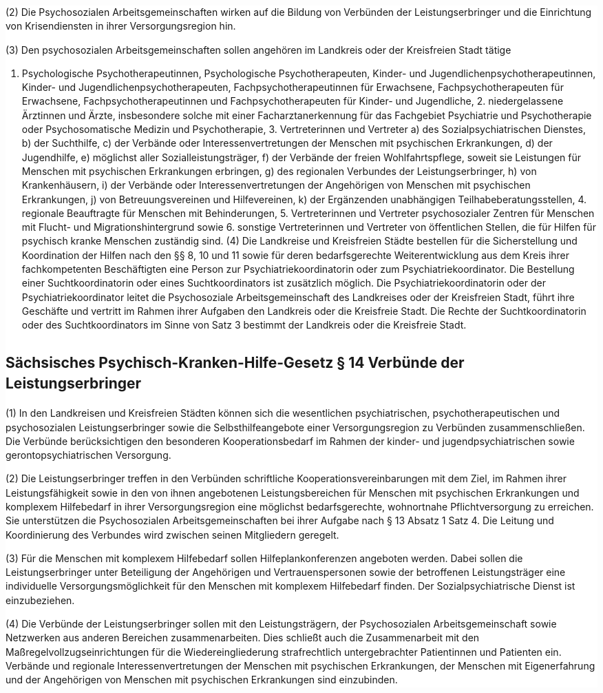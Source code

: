 (2) Die Psychosozialen Arbeitsgemeinschaften wirken auf die Bildung von Verbünden der Leistungserbringer und die Einrichtung von Krisendiensten in ihrer Versorgungsregion hin.

(3) Den psychosozialen Arbeitsgemeinschaften sollen angehören im Landkreis oder der Kreisfreien Stadt tätige

1. Psychologische Psychotherapeutinnen, Psychologische Psychotherapeuten, Kinder- und Jugendlichenpsychotherapeutinnen, Kinder- und Jugendlichenpsychotherapeuten, Fachpsychotherapeutinnen für Erwachsene, Fachpsychotherapeuten für Erwachsene, Fachpsychotherapeutinnen und Fachpsychotherapeuten für Kinder- und Jugendliche, 2. niedergelassene Ärztinnen und Ärzte, insbesondere solche mit einer Facharztanerkennung für das Fachgebiet Psychiatrie und Psychotherapie oder Psychosomatische Medizin und Psychotherapie, 3. Vertreterinnen und Vertreter a) des Sozialpsychiatrischen Dienstes, b) der Suchthilfe, c) der Verbände oder Interessenvertretungen der Menschen mit psychischen Erkrankungen, d) der Jugendhilfe, e) möglichst aller Sozialleistungsträger, f) der Verbände der freien Wohlfahrtspflege, soweit sie Leistungen für Menschen mit psychischen Erkrankungen erbringen, g) des regionalen Verbundes der Leistungserbringer, h) von Krankenhäusern, i) der Verbände oder Interessenvertretungen der Angehörigen von Menschen mit psychischen Erkrankungen, j) von Betreuungsvereinen und Hilfevereinen, k) der Ergänzenden unabhängigen Teilhabeberatungsstellen, 4. regionale Beauftragte für Menschen mit Behinderungen, 5. Vertreterinnen und Vertreter psychosozialer Zentren für Menschen mit Flucht- und Migrationshintergrund sowie 6. sonstige Vertreterinnen und Vertreter von öffentlichen Stellen, die für Hilfen für psychisch kranke Menschen zuständig sind. (4) Die Landkreise und Kreisfreien Städte bestellen für die Sicherstellung und Koordination der Hilfen nach den §§ 8, 10 und 11 sowie für deren bedarfsgerechte Weiterentwicklung aus dem Kreis ihrer fachkompetenten Beschäftigten eine Person zur Psychiatriekoordinatorin oder zum Psychiatriekoordinator. Die Bestellung einer Suchtkoordinatorin oder eines Suchtkoordinators ist zusätzlich möglich. Die Psychiatriekoordinatorin oder der Psychiatriekoordinator leitet die Psychosoziale Arbeitsgemeinschaft des Landkreises oder der Kreisfreien Stadt, führt ihre Geschäfte und vertritt im Rahmen ihrer Aufgaben den Landkreis oder die Kreisfreie Stadt. Die Rechte der Suchtkoordinatorin oder des Suchtkoordinators im Sinne von Satz 3 bestimmt der Landkreis oder die Kreisfreie Stadt.


## Sächsisches Psychisch-Kranken-Hilfe-Gesetz § 14 Verbünde der Leistungserbringer

(1) In den Landkreisen und Kreisfreien Städten können sich die wesentlichen psychiatrischen, psychotherapeutischen und psychosozialen Leistungserbringer sowie die Selbsthilfeangebote einer Versorgungsregion zu Verbünden zusammenschließen. Die Verbünde berücksichtigen den besonderen Kooperationsbedarf im Rahmen der kinder- und jugendpsychiatrischen sowie gerontopsychiatrischen Versorgung.

(2) Die Leistungserbringer treffen in den Verbünden schriftliche Kooperationsvereinbarungen mit dem Ziel, im Rahmen ihrer Leistungsfähigkeit sowie in den von ihnen angebotenen Leistungsbereichen für Menschen mit psychischen Erkrankungen und komplexem Hilfebedarf in ihrer Versorgungsregion eine möglichst bedarfsgerechte, wohnortnahe Pflichtversorgung zu erreichen. Sie unterstützen die Psychosozialen Arbeitsgemeinschaften bei ihrer Aufgabe nach § 13 Absatz 1 Satz 4. Die Leitung und Koordinierung des Verbundes wird zwischen seinen Mitgliedern geregelt.

(3) Für die Menschen mit komplexem Hilfebedarf sollen Hilfeplankonferenzen angeboten werden. Dabei sollen die Leistungserbringer unter Beteiligung der Angehörigen und Vertrauenspersonen sowie der betroffenen Leistungsträger eine individuelle Versorgungsmöglichkeit für den Menschen mit komplexem Hilfebedarf finden. Der Sozialpsychiatrische Dienst ist einzubeziehen.

(4) Die Verbünde der Leistungserbringer sollen mit den Leistungsträgern, der Psychosozialen Arbeitsgemeinschaft sowie Netzwerken aus anderen Bereichen zusammenarbeiten. Dies schließt auch die Zusammenarbeit mit den Maßregelvollzugseinrichtungen für die Wiedereingliederung strafrechtlich untergebrachter Patientinnen und Patienten ein. Verbände und regionale Interessenvertretungen der Menschen mit psychischen Erkrankungen, der Menschen mit Eigenerfahrung und der Angehörigen von Menschen mit psychischen Erkrankungen sind einzubinden.
